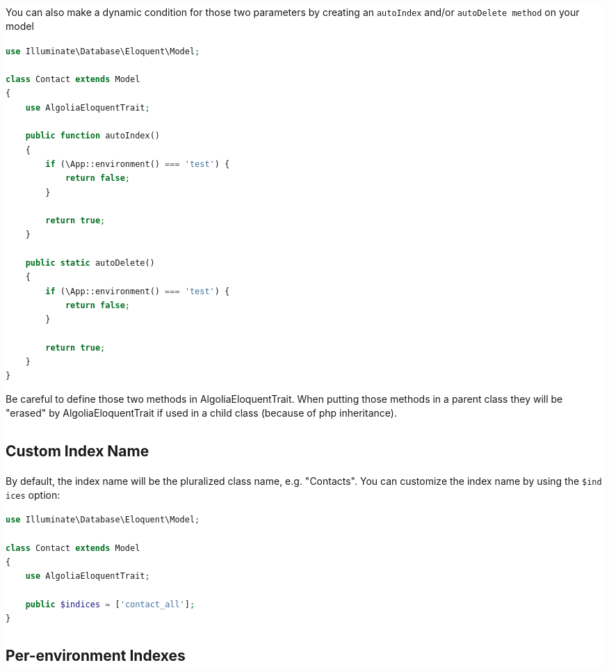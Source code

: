 You can also make a dynamic condition for those two parameters by creating an `autoIndex` and/or `autoDelete method`
on your model

```php
use Illuminate\Database\Eloquent\Model;

class Contact extends Model
{
    use AlgoliaEloquentTrait;

    public function autoIndex()
    {
        if (\App::environment() === 'test') {
            return false;
        }

        return true;
    }

    public static autoDelete()
    {
        if (\App::environment() === 'test') {
            return false;
        }

        return true;
    }
}
```

Be careful to define those two methods in AlgoliaEloquentTrait.
When putting those methods in a parent class they will be "erased" by AlgoliaEloquentTrait if used in a child class
(because of php inheritance).

## Custom Index Name

By default, the index name will be the pluralized class name, e.g. "Contacts". You can customize the index name by using the `$indices` option:

```php
use Illuminate\Database\Eloquent\Model;

class Contact extends Model
{
    use AlgoliaEloquentTrait;

    public $indices = ['contact_all'];
}
```

## Per-environment Indexes
